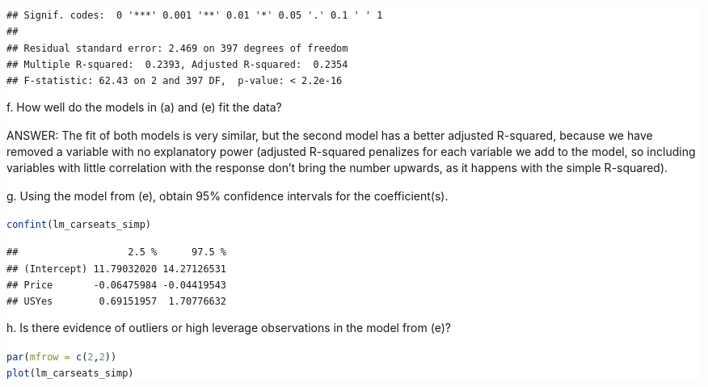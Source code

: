     ## Signif. codes:  0 '***' 0.001 '**' 0.01 '*' 0.05 '.' 0.1 ' ' 1
    ## 
    ## Residual standard error: 2.469 on 397 degrees of freedom
    ## Multiple R-squared:  0.2393, Adjusted R-squared:  0.2354 
    ## F-statistic: 62.43 on 2 and 397 DF,  p-value: < 2.2e-16

f. How well do the models in (a) and (e) fit the data?

ANSWER: The fit of both models is very similar, but the second model has
a better adjusted R-squared, because we have removed a variable with no
explanatory power (adjusted R-squared penalizes for each variable we add
to the model, so including variables with little correlation with the
response don’t bring the number upwards, as it happens with the simple
R-squared).

g. Using the model from (e), obtain 95% confidence intervals for the
coefficient(s).

``` r
confint(lm_carseats_simp)
```

    ##                   2.5 %      97.5 %
    ## (Intercept) 11.79032020 14.27126531
    ## Price       -0.06475984 -0.04419543
    ## USYes        0.69151957  1.70776632

h. Is there evidence of outliers or high leverage observations in the
model from (e)?

``` r
par(mfrow = c(2,2))
plot(lm_carseats_simp)
```
